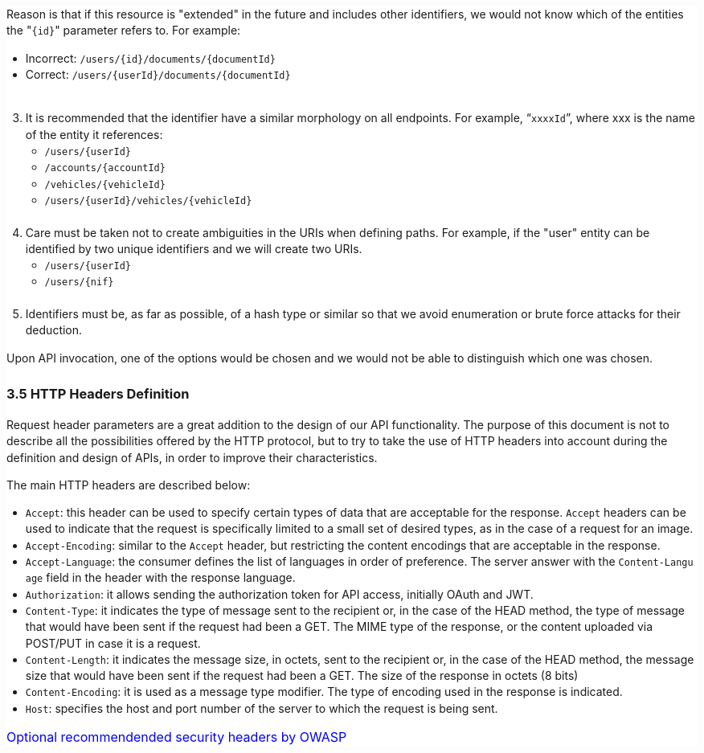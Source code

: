    Reason is that if this resource is "extended" in the future and includes other identifiers, we would not know which of the entities the "`{id}`" parameter refers to. For example:
   - Incorrect: ```/users/{id}/documents/{documentId}```
   - Correct: ```/users/{userId}/documents/{documentId}```
<br></br>
3. It is recommended that the identifier have a similar morphology on all endpoints. For example, “`xxxxId`”, where xxx is the name of the entity it references:
   - ```/users/{userId}```
   - ```/accounts/{accountId}```
   - ```/vehicles/{vehicleId}```
   - ```/users/{userId}/vehicles/{vehicleId}```
<br></br>
4. Care must be taken not to create ambiguities in the URIs when defining paths. For example, if the "user" entity can be identified by two unique identifiers and we will create two URIs. 
   - ```/users/{userId}```
   - ```/users/{nif}```
<br></br>
5. Identifiers must be, as far as possible, of a hash type or similar so that we avoid enumeration or brute force attacks for their deduction.

Upon API invocation, one of the options would be chosen and we would not be able to distinguish which one was chosen.

### 3.5 HTTP Headers Definition
Request header parameters are a great addition to the design of our API functionality. The purpose of this document is not to describe all the possibilities offered by the HTTP protocol, but to try to take the use of HTTP headers into account during the definition and design of APIs, in order to improve their characteristics.

The main HTTP headers are described below:

- `Accept`: this header can be used to specify certain types of data that are acceptable for the response. `Accept` headers can be used to indicate that the request is specifically limited to a small set of desired types, as in the case of a request for an image.
- `Accept-Encoding`: similar to the `Accept` header, but restricting the content encodings that are acceptable in the response. 
- `Accept-Language`: the consumer defines the list of languages in order of preference. The server answer with the `Content-Language` field in the header with the response language.
- `Authorization`: it allows sending the authorization token for API access, initially OAuth and JWT.
- `Content-Type`: it indicates the type of message sent to the recipient or, in the case of the HEAD method, the type of message that would have been sent if the request had been a GET. The MIME type of the response, or the content uploaded via POST/PUT in case it is a request. 
- `Content-Length`: it indicates the message size, in octets, sent to the recipient or, in the case of the HEAD method, the message size that would have been sent if the request had been a GET. The size of the response in octets (8 bits) 
- `Content-Encoding`: it is used as a message type modifier. The type of encoding used in the response is indicated.
- `Host`:  specifies the host and port number of the server to which the request is being sent.

<font size="3"><span style="color: blue"> Optional recommendended security headers by OWASP </span></font>

